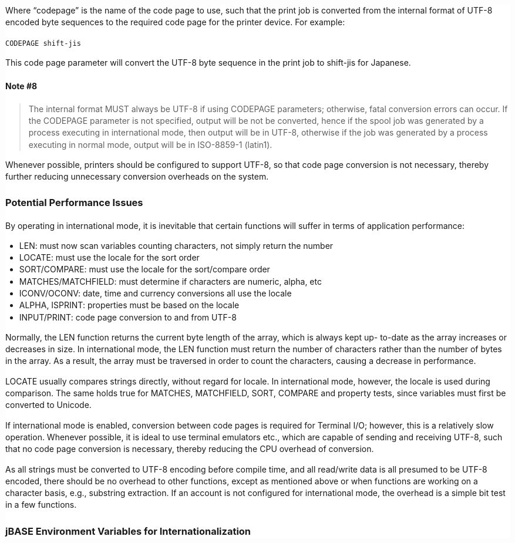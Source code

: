 Where “codepage” is the name of the code page to use, such that the print job is converted from the internal format of UTF-8 encoded byte sequences to the required code page for the printer device. For example:

```
CODEPAGE shift-jis
```

This code page parameter will convert the UTF-8 byte sequence in the print job to shift-jis for Japanese.

#### Note #8

>The internal format MUST always be UTF-8 if using CODEPAGE parameters; otherwise, fatal conversion errors can occur. If the CODEPAGE parameter is not specified, output will be not be converted, hence if the spool job was generated by a process executing in international mode, then output will be in UTF-8, otherwise if the job was generated by a process executing in normal mode, output will be in ISO-8859-1 (latin1).

Whenever possible, printers should be configured to support UTF-8, so that code page conversion is not necessary, thereby further reducing unnecessary conversion overheads on the system.

### Potential Performance Issues

By operating in international mode, it is inevitable that certain functions will suffer in terms of application performance:

- LEN: must now scan variables counting characters, not simply return the number
- LOCATE: must use the locale for the sort order
- SORT/COMPARE: must use the locale for the sort/compare order  
- MATCHES/MATCHFIELD: must determine if characters are numeric, alpha, etc
- ICONV/OCONV: date, time and currency conversions all use the locale
- ALPHA, ISPRINT: properties must be based on the locale
- INPUT/PRINT: code page conversion to and from UTF-8

Normally, the LEN function returns the current byte length of the array, which is always kept up- to-date as the array increases or decreases in size. In international mode, the LEN function must return the number of characters rather than the number of bytes in the array. As a result, the array must be traversed in order to count the characters, causing a decrease in performance.

LOCATE usually compares strings directly, without regard for locale. In international mode, however, the locale is used during comparison. The same holds true for MATCHES, MATCHFIELD, SORT, COMPARE and property tests, since variables must first be converted to Unicode.

If international mode is enabled, conversion between code pages is required for Terminal I/O; however, this is a relatively slow operation. Whenever possible, it is ideal to use terminal emulators etc., which are capable of sending and receiving UTF-8, such that no code page conversion is necessary, thereby reducing the CPU overhead of conversion.

As all strings must be converted to UTF-8 encoding before compile time, and all read/write data is all presumed to be UTF-8 encoded, there should be no overhead to other functions, except as mentioned above or when functions are working on a character basis, e.g., substring extraction. If an account is not configured for international mode, the overhead is a simple bit test in a few functions.

### jBASE Environment Variables for Internationalization
